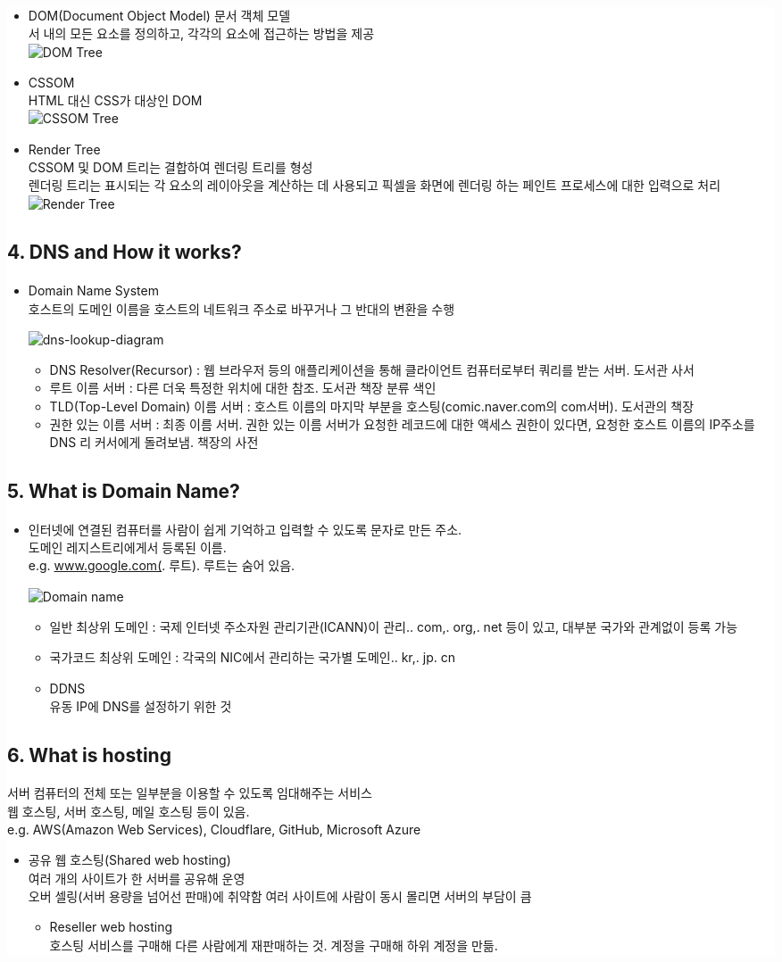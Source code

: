 - DOM(Document Object Model) 문서 객체 모델  
   서 내의 모든 요소를 정의하고, 각각의 요소에 접근하는 방법을 제공  
   ![DOM Tree](images/dom-tree.png)

- CSSOM  
   HTML 대신 CSS가 대상인 DOM  
   ![CSSOM Tree](images/cssom-tree.png)

- Render Tree  
   CSSOM 및 DOM 트리는 결합하여 렌더링 트리를 형성  
   렌더링 트리는 표시되는 각 요소의 레이아웃을 계산하는 데 사용되고 픽셀을 화면에 렌더링 하는 페인트 프로세스에 대한 입력으로 처리
  ![Render Tree](images/render-tree.png)

## 4. DNS and How it works?

- Domain Name System  
  호스트의 도메인 이름을 호스트의 네트워크 주소로 바꾸거나 그 반대의 변환을 수행

  ![dns-lookup-diagram](images/dns-lookup-diagram.png)

  - DNS Resolver(Recursor) : 웹 브라우저 등의 애플리케이션을 통해 클라이언트 컴퓨터로부터 쿼리를 받는 서버. 도서관 사서
  - 루트 이름 서버 : 다른 더욱 특정한 위치에 대한 참조. 도서관 책장 분류 색인
  - TLD(Top-Level Domain) 이름 서버 : 호스트 이름의 마지막 부분을 호스팅(comic.naver.com의 com서버). 도서관의 책장
  - 권한 있는 이름 서버 : 최종 이름 서버. 권한 있는 이름 서버가 요청한 레코드에 대한 액세스 권한이 있다면, 요청한 호스트 이름의 IP주소를 DNS 리 커서에게 돌려보냄. 책장의 사전

## 5. What is Domain Name?

- 인터넷에 연결된 컴퓨터를 사람이 쉽게 기억하고 입력할 수 있도록 문자로 만든 주소.  
  도메인 레지스트리에게서 등록된 이름.  
  e.g. www.google.com(. 루트). 루트는 숨어 있음.

  ![Domain name](images/domain_name.png)

  - 일반 최상위 도메인 : 국제 인터넷 주소자원 관리기관(ICANN)이 관리.. com,. org,. net 등이 있고, 대부분 국가와 관계없이 등록 가능
  - 국가코드 최상위 도메인 : 각국의 NIC에서 관리하는 국가별 도메인.. kr,. jp. cn

  - DDNS  
    유동 IP에 DNS를 설정하기 위한 것

## 6. What is hosting

서버 컴퓨터의 전체 또는 일부분을 이용할 수 있도록 임대해주는 서비스  
웹 호스팅, 서버 호스팅, 메일 호스팅 등이 있음.  
e.g. AWS(Amazon Web Services), Cloudflare, GitHub, Microsoft Azure

- 공유 웹 호스팅(Shared web hosting)  
  여러 개의 사이트가 한 서버를 공유해 운영  
  오버 셀링(서버 용량을 넘어선 판매)에 취약함
  여러 사이트에 사람이 동시 몰리면 서버의 부담이 큼

  - Reseller web hosting  
    호스팅 서비스를 구매해 다른 사람에게 재판매하는 것. 계정을 구매해 하위 계정을 만듦.
